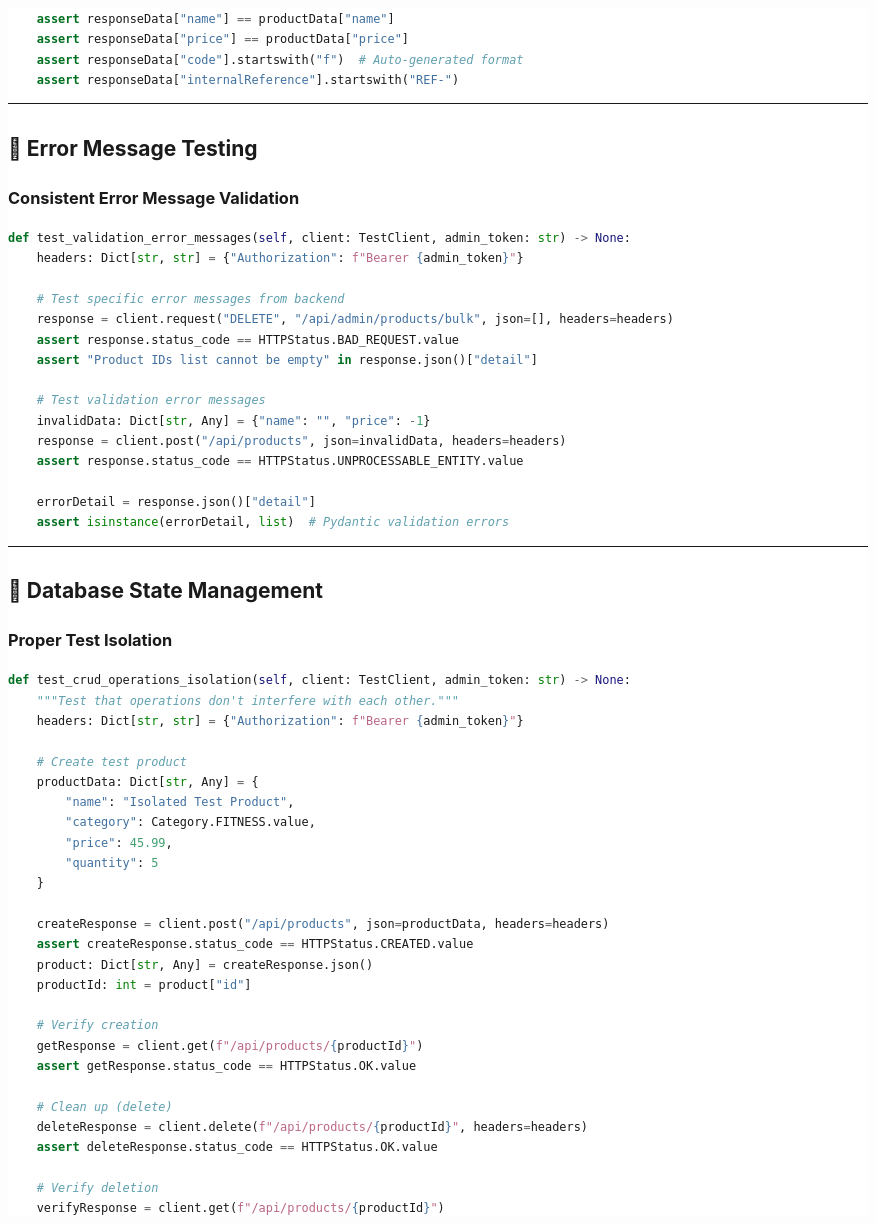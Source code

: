 ```python
    assert responseData["name"] == productData["name"]
    assert responseData["price"] == productData["price"]
    assert responseData["code"].startswith("f")  # Auto-generated format
    assert responseData["internalReference"].startswith("REF-")
```

---

## 🚦 Error Message Testing

### **Consistent Error Message Validation**
```python
def test_validation_error_messages(self, client: TestClient, admin_token: str) -> None:
    headers: Dict[str, str] = {"Authorization": f"Bearer {admin_token}"}
    
    # Test specific error messages from backend
    response = client.request("DELETE", "/api/admin/products/bulk", json=[], headers=headers)
    assert response.status_code == HTTPStatus.BAD_REQUEST.value
    assert "Product IDs list cannot be empty" in response.json()["detail"]
    
    # Test validation error messages
    invalidData: Dict[str, Any] = {"name": "", "price": -1}
    response = client.post("/api/products", json=invalidData, headers=headers)
    assert response.status_code == HTTPStatus.UNPROCESSABLE_ENTITY.value
    
    errorDetail = response.json()["detail"]
    assert isinstance(errorDetail, list)  # Pydantic validation errors
```

---

## 🔄 Database State Management

### **Proper Test Isolation**
```python
def test_crud_operations_isolation(self, client: TestClient, admin_token: str) -> None:
    """Test that operations don't interfere with each other."""
    headers: Dict[str, str] = {"Authorization": f"Bearer {admin_token}"}
    
    # Create test product
    productData: Dict[str, Any] = {
        "name": "Isolated Test Product",
        "category": Category.FITNESS.value,
        "price": 45.99,
        "quantity": 5
    }
    
    createResponse = client.post("/api/products", json=productData, headers=headers)
    assert createResponse.status_code == HTTPStatus.CREATED.value
    product: Dict[str, Any] = createResponse.json()
    productId: int = product["id"]
    
    # Verify creation
    getResponse = client.get(f"/api/products/{productId}")
    assert getResponse.status_code == HTTPStatus.OK.value
    
    # Clean up (delete)
    deleteResponse = client.delete(f"/api/products/{productId}", headers=headers)
    assert deleteResponse.status_code == HTTPStatus.OK.value
    
    # Verify deletion
    verifyResponse = client.get(f"/api/products/{productId}")
```